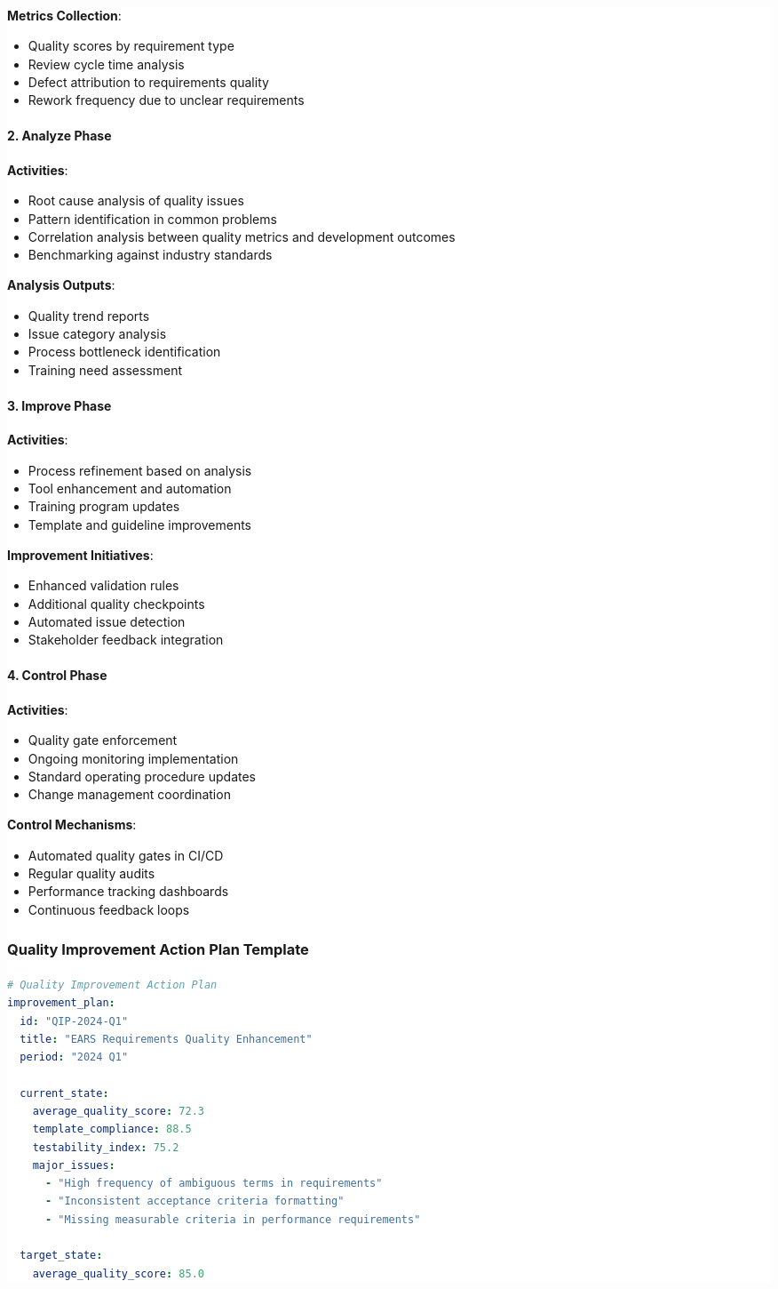 **Metrics Collection**:
- Quality scores by requirement type
- Review cycle time analysis
- Defect attribution to requirements quality
- Rework frequency due to unclear requirements

#### 2. Analyze Phase
**Activities**:
- Root cause analysis of quality issues
- Pattern identification in common problems
- Correlation analysis between quality metrics and development outcomes
- Benchmarking against industry standards

**Analysis Outputs**:
- Quality trend reports
- Issue category analysis
- Process bottleneck identification
- Training need assessment

#### 3. Improve Phase
**Activities**:
- Process refinement based on analysis
- Tool enhancement and automation
- Training program updates
- Template and guideline improvements

**Improvement Initiatives**:
- Enhanced validation rules
- Additional quality checkpoints
- Automated issue detection
- Stakeholder feedback integration

#### 4. Control Phase
**Activities**:
- Quality gate enforcement
- Ongoing monitoring implementation
- Standard operating procedure updates
- Change management coordination

**Control Mechanisms**:
- Automated quality gates in CI/CD
- Regular quality audits
- Performance tracking dashboards
- Continuous feedback loops

### Quality Improvement Action Plan Template

```yaml
# Quality Improvement Action Plan
improvement_plan:
  id: "QIP-2024-Q1"
  title: "EARS Requirements Quality Enhancement"
  period: "2024 Q1"
  
  current_state:
    average_quality_score: 72.3
    template_compliance: 88.5
    testability_index: 75.2
    major_issues:
      - "High frequency of ambiguous terms in requirements"
      - "Inconsistent acceptance criteria formatting"
      - "Missing measurable criteria in performance requirements"
  
  target_state:
    average_quality_score: 85.0
```